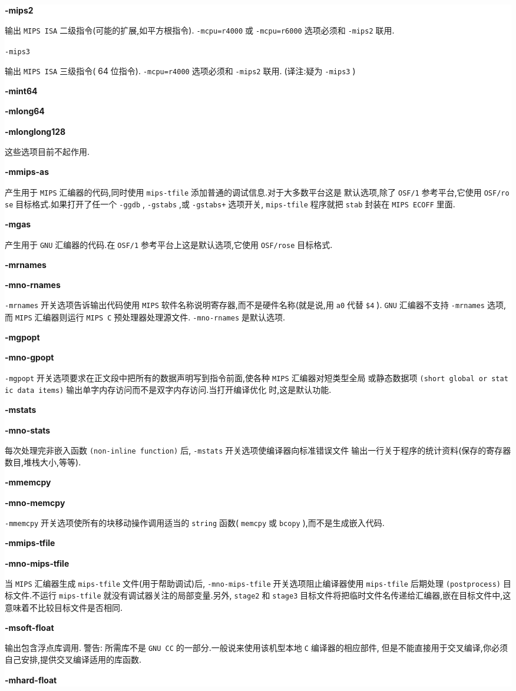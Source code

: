 **-mips2**

输出 `MIPS ISA` 二级指令(可能的扩展,如平方根指令). `-mcpu=r4000` 或 `-mcpu=r6000` 选项必须和 `-mips2` 联用.

`-mips3`

输出 `MIPS ISA` 三级指令( 64 位指令). `-mcpu=r4000` 选项必须和 `-mips2` 联用. (译注:疑为 `-mips3` )

**-mint64**

**-mlong64**

**-mlonglong128**

这些选项目前不起作用.

**-mmips-as**

产生用于 `MIPS` 汇编器的代码,同时使用 `mips-tfile` 添加普通的调试信息.对于大多数平台这是 默认选项,除了 `OSF/1` 参考平台,它使用 `OSF/rose` 目标格式.如果打开了任一个 `-ggdb` , `-gstabs` ,或 `-gstabs+` 选项开关, `mips-tfile` 程序就把 `stab` 封装在 `MIPS ECOFF` 里面.

**-mgas**

产生用于 `GNU` 汇编器的代码.在 `OSF/1` 参考平台上这是默认选项,它使用 `OSF/rose` 目标格式.

**-mrnames**

**-mno-rnames**

`-mrnames` 开关选项告诉输出代码使用 `MIPS` 软件名称说明寄存器,而不是硬件名称(就是说,用 `a0` 代替 `$4` ). `GNU` 汇编器不支持 `-mrnames` 选项,而 `MIPS` 汇编器则运行 `MIPS C` 预处理器处理源文件. `-mno-rnames` 是默认选项.

**-mgpopt**

**-mno-gpopt**

`-mgpopt` 开关选项要求在正文段中把所有的数据声明写到指令前面,使各种 `MIPS` 汇编器对短类型全局 或静态数据项 `(short global or static data items)` 输出单字内存访问而不是双字内存访问.当打开编译优化 时,这是默认功能.

**-mstats**

**-mno-stats**

每次处理完非嵌入函数 `(non-inline function)` 后, `-mstats` 开关选项使编译器向标准错误文件 输出一行关于程序的统计资料(保存的寄存器数目,堆栈大小,等等).

**-mmemcpy**

**-mno-memcpy**

`-mmemcpy` 开关选项使所有的块移动操作调用适当的 `string` 函数( `memcpy` 或 `bcopy` ),而不是生成嵌入代码.

**-mmips-tfile**

**-mno-mips-tfile**

当 `MIPS` 汇编器生成 `mips-tfile` 文件(用于帮助调试)后, `-mno-mips-tfile` 开关选项阻止编译器使用 `mips-tfile` 后期处理 `(postprocess)` 目标文件.不运行 `mips-tfile` 就没有调试器关注的局部变量.另外, `stage2` 和 `stage3` 目标文件将把临时文件名传递给汇编器,嵌在目标文件中,这意味着不比较目标文件是否相同.

**-msoft-float**

输出包含浮点库调用. 警告: 所需库不是 `GNU CC` 的一部分.一般说来使用该机型本地 `C` 编译器的相应部件, 但是不能直接用于交叉编译,你必须自己安排,提供交叉编译适用的库函数.

**-mhard-float**
